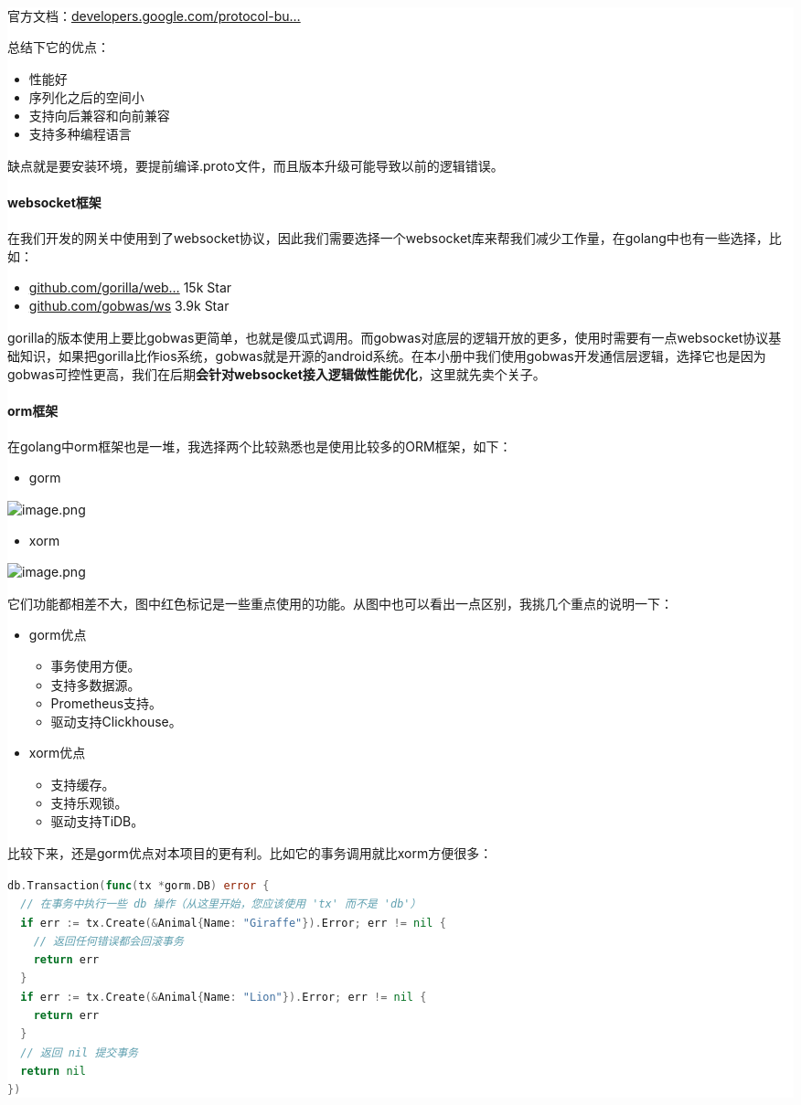 官方文档：[developers.google.com/protocol-bu…](https://developers.google.com/protocol-buffers/docs/proto3)

总结下它的优点：

- 性能好
- 序列化之后的空间小
- 支持向后兼容和向前兼容
- 支持多种编程语言

缺点就是要安装环境，要提前编译.proto文件，而且版本升级可能导致以前的逻辑错误。

#### websocket框架

在我们开发的网关中使用到了websocket协议，因此我们需要选择一个websocket库来帮我们减少工作量，在golang中也有一些选择，比如：

- [github.com/gorilla/web…](https://github.com/gorilla/websocket) 15k Star
- [github.com/gobwas/ws](https://github.com/gobwas/ws) 3.9k Star

gorilla的版本使用上要比gobwas更简单，也就是傻瓜式调用。而gobwas对底层的逻辑开放的更多，使用时需要有一点websocket协议基础知识，如果把gorilla比作ios系统，gobwas就是开源的android系统。在本小册中我们使用gobwas开发通信层逻辑，选择它也是因为gobwas可控性更高，我们在后期**会针对websocket接入逻辑做性能优化**，这里就先卖个关子。

#### orm框架

在golang中orm框架也是一堆，我选择两个比较熟悉也是使用比较多的ORM框架，如下：

- gorm

![image.png](https://p6-juejin.byteimg.com/tos-cn-i-k3u1fbpfcp/ac1cd15645ca4a9fb67896926b7e752c~tplv-k3u1fbpfcp-jj-mark:3024:0:0:0:q75.awebp)

- xorm

![image.png](https://p3-juejin.byteimg.com/tos-cn-i-k3u1fbpfcp/fccb4b69e73f47a5a064ec3379432a5c~tplv-k3u1fbpfcp-jj-mark:3024:0:0:0:q75.awebp)

它们功能都相差不大，图中红色标记是一些重点使用的功能。从图中也可以看出一点区别，我挑几个重点的说明一下：

- gorm优点

  - 事务使用方便。
  - 支持多数据源。
  - Prometheus支持。
  - 驱动支持Clickhouse。

- xorm优点

  - 支持缓存。
  - 支持乐观锁。
  - 驱动支持TiDB。

比较下来，还是gorm优点对本项目的更有利。比如它的事务调用就比xorm方便很多：
```go
db.Transaction(func(tx *gorm.DB) error {
  // 在事务中执行一些 db 操作（从这里开始，您应该使用 'tx' 而不是 'db'）
  if err := tx.Create(&Animal{Name: "Giraffe"}).Error; err != nil {
    // 返回任何错误都会回滚事务
    return err
  }
  if err := tx.Create(&Animal{Name: "Lion"}).Error; err != nil {
    return err
  }
  // 返回 nil 提交事务
  return nil
})
```
